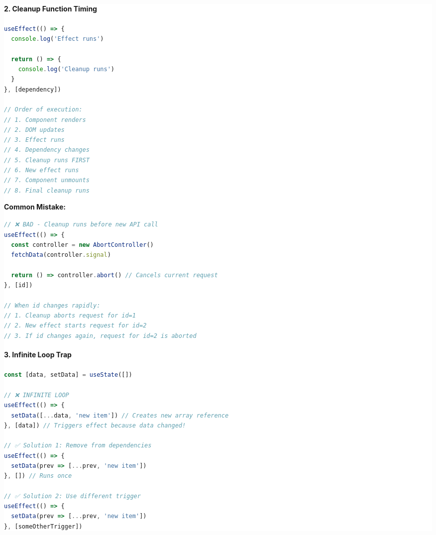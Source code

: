 #### 2. **Cleanup Function Timing**
```javascript
useEffect(() => {
  console.log('Effect runs')
  
  return () => {
    console.log('Cleanup runs')
  }
}, [dependency])

// Order of execution:
// 1. Component renders
// 2. DOM updates
// 3. Effect runs
// 4. Dependency changes
// 5. Cleanup runs FIRST
// 6. New effect runs
// 7. Component unmounts
// 8. Final cleanup runs
```

**Common Mistake:**
```javascript
// ❌ BAD - Cleanup runs before new API call
useEffect(() => {
  const controller = new AbortController()
  fetchData(controller.signal)
  
  return () => controller.abort() // Cancels current request
}, [id])

// When id changes rapidly:
// 1. Cleanup aborts request for id=1
// 2. New effect starts request for id=2
// 3. If id changes again, request for id=2 is aborted
```

#### 3. **Infinite Loop Trap**
```javascript
const [data, setData] = useState([])

// ❌ INFINITE LOOP
useEffect(() => {
  setData([...data, 'new item']) // Creates new array reference
}, [data]) // Triggers effect because data changed!

// ✅ Solution 1: Remove from dependencies
useEffect(() => {
  setData(prev => [...prev, 'new item'])
}, []) // Runs once

// ✅ Solution 2: Use different trigger
useEffect(() => {
  setData(prev => [...prev, 'new item'])
}, [someOtherTrigger])
```
